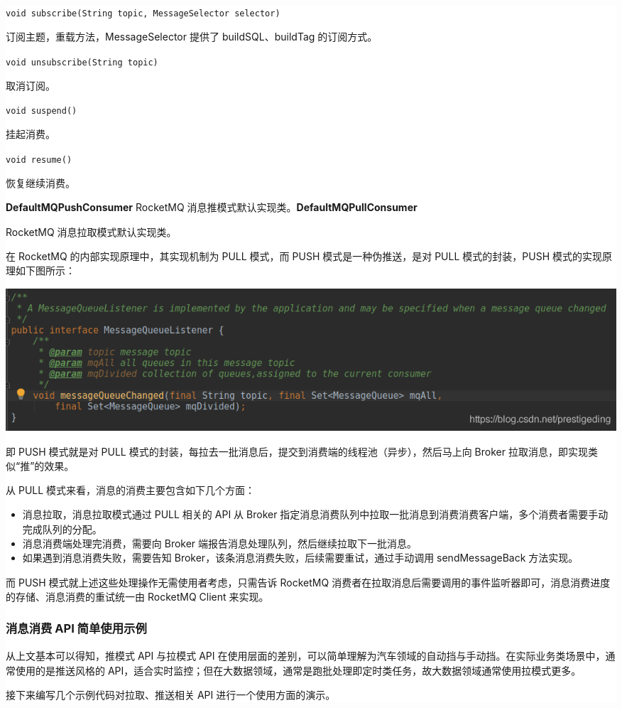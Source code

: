 ```plaintext
void subscribe(String topic, MessageSelector selector)
```

订阅主题，重载方法，MessageSelector 提供了 buildSQL、buildTag 的订阅方式。

```plaintext
void unsubscribe(String topic)
```

取消订阅。

```plaintext
void suspend()
```

挂起消费。

```plaintext
void resume()
```

恢复继续消费。

**DefaultMQPushConsumer** RocketMQ 消息推模式默认实现类。**DefaultMQPullConsumer**

RocketMQ 消息拉取模式默认实现类。

在 RocketMQ 的内部实现原理中，其实现机制为 PULL 模式，而 PUSH 模式是一种伪推送，是对 PULL 模式的封装，PUSH 模式的实现原理如下图所示：

![3](assets/2020081122504049.png)

即 PUSH 模式就是对 PULL 模式的封装，每拉去一批消息后，提交到消费端的线程池（异步），然后马上向 Broker 拉取消息，即实现类似“推”的效果。

从 PULL 模式来看，消息的消费主要包含如下几个方面：

- 消息拉取，消息拉取模式通过 PULL 相关的 API 从 Broker 指定消息消费队列中拉取一批消息到消费消费客户端，多个消费者需要手动完成队列的分配。
- 消息消费端处理完消费，需要向 Broker 端报告消息处理队列，然后继续拉取下一批消息。
- 如果遇到消息消费失败，需要告知 Broker，该条消息消费失败，后续需要重试，通过手动调用 sendMessageBack 方法实现。

而 PUSH 模式就上述这些处理操作无需使用者考虑，只需告诉 RocketMQ 消费者在拉取消息后需要调用的事件监听器即可，消息消费进度的存储、消息消费的重试统一由 RocketMQ Client 来实现。

### 消息消费 API 简单使用示例

从上文基本可以得知，推模式 API 与拉模式 API 在使用层面的差别，可以简单理解为汽车领域的自动挡与手动挡。在实际业务类场景中，通常使用的是推送风格的 API，适合实时监控；但在大数据领域，通常是跑批处理即定时类任务，故大数据领域通常使用拉模式更多。

接下来编写几个示例代码对拉取、推送相关 API 进行一个使用方面的演示。
